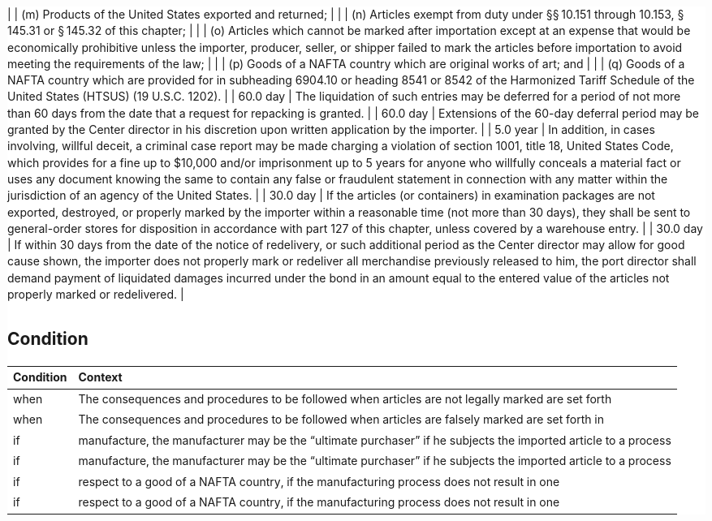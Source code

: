 |            |             (m) Products of the United States exported and returned;                                                                                                                                                                                                                                                                                                                                                                                            |
|            |             (n) Articles exempt from duty under &#167;&#167;&#8201;10.151 through 10.153, &#167;&#8201;145.31 or &#167;&#8201;145.32 of this chapter;                                                                                                                                                                                                                                                                                                           |
|            |             (o) Articles which cannot be marked after importation except at an expense that would be economically prohibitive unless the importer, producer, seller, or shipper failed to mark the articles before importation to avoid meeting the requirements of the law;                                                                                                                                                                                    |
|            |             (p) Goods of a NAFTA country which are original works of art; and                                                                                                                                                                                                                                                                                                                                                                                   |
|            |             (q) Goods of a NAFTA country which are provided for in subheading 6904.10 or heading 8541 or 8542 of the Harmonized Tariff Schedule of the United States (HTSUS) (19 U.S.C. 1202).                                                                                                                                                                                                                                                                  |
| 60.0 day   | The liquidation of such entries may be deferred for a period of not more than 60 days from the date that a request for repacking is granted.                                                                                                                                                                                                                                                                                                                    |
| 60.0 day   | Extensions of the 60-day deferral period may be granted by the Center director in his discretion upon written application by the importer.                                                                                                                                                                                                                                                                                                                      |
| 5.0 year   | In addition, in cases involving, willful deceit, a criminal case report may be made charging a violation of section 1001, title 18, United States Code, which provides for a fine up to $10,000 and/or imprisonment up to 5 years for anyone who willfully conceals a material fact or uses any document knowing the same to contain any false or fraudulent statement in connection with any matter within the jurisdiction of an agency of the United States. |
| 30.0 day   | If the articles (or containers) in examination packages are not exported, destroyed, or properly marked by the importer within a reasonable time (not more than 30 days), they shall be sent to general-order stores for disposition in accordance with part 127 of this chapter, unless covered by a warehouse entry.                                                                                                                                          |
| 30.0 day   | If within 30 days from the date of the notice of redelivery, or such additional period as the Center director may allow for good cause shown, the importer does not properly mark or redeliver all merchandise previously released to him, the port director shall demand payment of liquidated damages incurred under the bond in an amount equal to the entered value of the articles not properly marked or redelivered.                                     |


## Condition

| Condition      | Context                                                                                                                                        |
|:---------------|:-----------------------------------------------------------------------------------------------------------------------------------------------|
| when           | The consequences and procedures to be followed  when articles are not legally marked are set forth                                             |
| when           | The consequences and procedures to be followed  when articles are falsely marked are set forth in                                              |
| if             | manufacture, the manufacturer may be the &#8220;ultimate purchaser&#8221; if he subjects the imported article to a process                     |
| if             | manufacture, the manufacturer may be the &#8220;ultimate purchaser&#8221; if he subjects the imported article to a process                     |
| if             | respect to a good of a NAFTA country, if the manufacturing process does not result in one                                                      |
| if             | respect to a good of a NAFTA country, if the manufacturing process does not result in one                                                      |